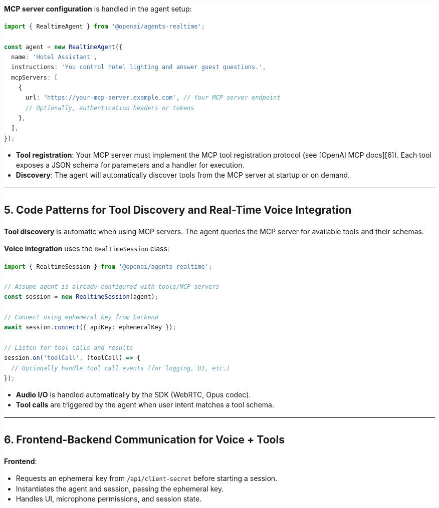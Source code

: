 **MCP server configuration** is handled in the agent setup:

```typescript
import { RealtimeAgent } from '@openai/agents-realtime';

const agent = new RealtimeAgent({
  name: 'Hotel Assistant',
  instructions: 'You control hotel lighting and answer guest questions.',
  mcpServers: [
    {
      url: 'https://your-mcp-server.example.com', // Your MCP server endpoint
      // Optionally, authentication headers or tokens
    },
  ],
});
```
- **Tool registration**: Your MCP server must implement the MCP tool registration protocol (see [OpenAI MCP docs][6]). Each tool exposes a JSON schema for parameters and a handler for execution.
- **Discovery**: The agent will automatically discover tools from the MCP server at startup or on demand.

---

## 5. **Code Patterns for Tool Discovery and Real-Time Voice Integration**

**Tool discovery** is automatic when using MCP servers. The agent queries the MCP server for available tools and their schemas.

**Voice integration** uses the `RealtimeSession` class:

```typescript
import { RealtimeSession } from '@openai/agents-realtime';

// Assume agent is already configured with tools/MCP servers
const session = new RealtimeSession(agent);

// Connect using ephemeral key from backend
await session.connect({ apiKey: ephemeralKey });

// Listen for tool calls and results
session.on('toolCall', (toolCall) => {
  // Optionally handle tool call events (for logging, UI, etc.)
});
```
- **Audio I/O** is handled automatically by the SDK (WebRTC, Opus codec).
- **Tool calls** are triggered by the agent when user intent matches a tool schema.

---

## 6. **Frontend-Backend Communication for Voice + Tools**

**Frontend**:
- Requests an ephemeral key from `/api/client-secret` before starting a session.
- Instantiates the agent and session, passing the ephemeral key.
- Handles UI, microphone permissions, and session state.
